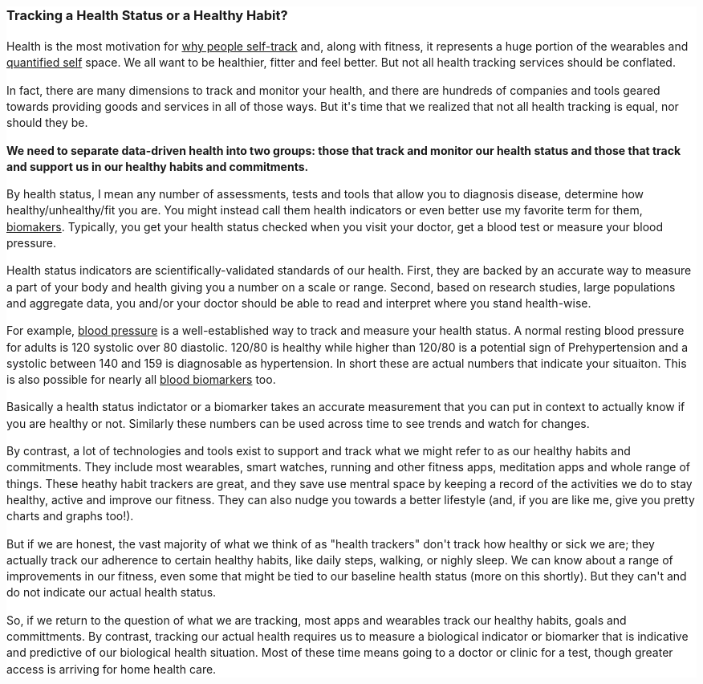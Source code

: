 ### Tracking a Health Status or a Healthy Habit?  

Health is the most motivation for [why people self-track](http://www.markwk.com/why-people-self-track.html) and, along with fitness, it represents a huge portion of the wearables and [quantified self](http://www.markwk.com/quantified-self-mind-map.html) space. We all want to be healthier, fitter and feel better. But not all health tracking services should be conflated. 

In fact, there are many dimensions to track and monitor your health, and there are hundreds of companies and tools geared towards providing goods and services in all of those ways. But it's time that we realized that not all health tracking is equal, nor should they be.  

**We need to separate data-driven health into two groups: those that track and monitor our health status and those that track and support us in our healthy habits and commitments.** 

By health status, I mean any number of assessments, tests and tools that allow you to diagnosis disease, determine how healthy/unhealthy/fit you are. You might instead call them health indicators or even better use my favorite term for them, [biomakers](http://www.markwk.com/what-are-biomarkers.html). Typically, you get your health status checked when you visit your doctor, get a blood test or measure your blood pressure. 

Health status indicators are scientifically-validated standards of our health. First, they are backed by an accurate way to measure a part of your body and health giving you a number on a scale or range. Second, based on research studies, large populations and aggregate data, you and/or your doctor should be able to read and interpret where you stand health-wise. 

For example, [blood pressure](http://www.markwk.com/blood-pressure-tracking.html) is a well-established way to track and measure your health status. A normal resting blood pressure for adults is 120 systolic over 80 diastolic. 120/80 is healthy while higher than 120/80  is a potential sign of Prehypertension and a systolic between 140 and 159 is diagnosable as hypertension. In short these are actual numbers that indicate your situaiton. This is also possible for nearly all [blood biomarkers](http://www.markwk.com/blood-test-faq.html) too.   

Basically a health status indictator or a biomarker takes an accurate measurement that you can put in context to actually know if you are healthy or not. Similarly these numbers can be used across time to see trends and watch for changes. 

By contrast, a lot of technologies and tools exist to support and track what we might refer to as our healthy habits and commitments. They include most wearables, smart watches, running and other fitness apps, meditation apps and whole range of things. These heathy habit trackers are great, and they save use mentral space by keeping a record of the activities we do to stay healthy, active and improve our fitness. They can also nudge you towards a better lifestyle (and, if you are like me, give you pretty charts and graphs too!). 

But if we are honest, the vast majority of what we think of as "health trackers" don't track how healthy or sick we are; they actually track our adherence to certain healthy habits, like daily steps, walking, or nighly sleep. We can know about a range of improvements in our fitness, even some that might be tied to our baseline health status (more on this shortly). But they can't and do not indicate our actual health status. 

So, if we return to the question of what we are tracking, most apps and wearables track our healthy habits, goals and committments. By contrast, tracking our actual health requires us to measure a biological indicator or biomarker that is indicative and predictive of our biological health situation. Most of these time means going to a doctor or clinic for a test, though greater access is arriving for home health care. 
